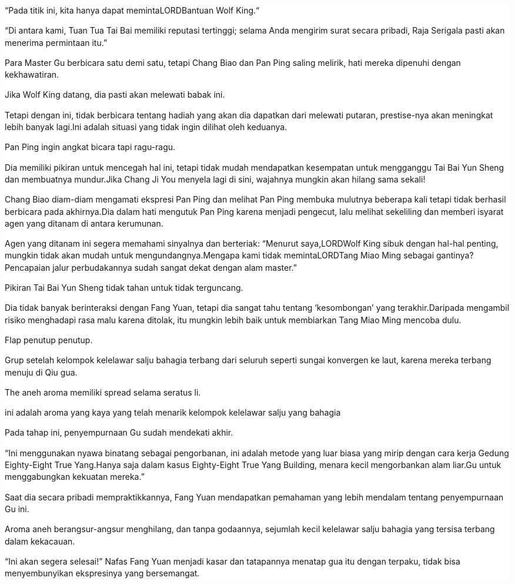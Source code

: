 “Pada titik ini, kita hanya dapat memintaLORDBantuan Wolf King.“



“Di antara kami, Tuan Tua Tai Bai memiliki reputasi tertinggi; selama Anda mengirim surat secara pribadi, Raja Serigala pasti akan menerima permintaan itu.”

Para Master Gu berbicara satu demi satu, tetapi Chang Biao dan Pan Ping saling melirik, hati mereka dipenuhi dengan kekhawatiran.

Jika Wolf King datang, dia pasti akan melewati babak ini.

Tetapi dengan ini, tidak berbicara tentang hadiah yang akan dia dapatkan dari melewati putaran, prestise-nya akan meningkat lebih banyak lagi.Ini adalah situasi yang tidak ingin dilihat oleh keduanya.

Pan Ping ingin angkat bicara tapi ragu-ragu.

Dia memiliki pikiran untuk mencegah hal ini, tetapi tidak mudah mendapatkan kesempatan untuk mengganggu Tai Bai Yun Sheng dan membuatnya mundur.Jika Chang Ji You menyela lagi di sini, wajahnya mungkin akan hilang sama sekali!

Chang Biao diam-diam mengamati ekspresi Pan Ping dan melihat Pan Ping membuka mulutnya beberapa kali tetapi tidak berhasil berbicara pada akhirnya.Dia dalam hati mengutuk Pan Ping karena menjadi pengecut, lalu melihat sekeliling dan memberi isyarat agen yang ditanam di antara kerumunan.

Agen yang ditanam ini segera memahami sinyalnya dan berteriak: “Menurut saya,LORDWolf King sibuk dengan hal-hal penting, mungkin tidak akan mudah untuk mengundangnya.Mengapa kami tidak memintaLORDTang Miao Ming sebagai gantinya? Pencapaian jalur perbudakannya sudah sangat dekat dengan alam master.”

Pikiran Tai Bai Yun Sheng tidak tahan untuk tidak terguncang.

Dia tidak banyak berinteraksi dengan Fang Yuan, tetapi dia sangat tahu tentang ‘kesombongan’ yang terakhir.Daripada mengambil risiko menghadapi rasa malu karena ditolak, itu mungkin lebih baik untuk membiarkan Tang Miao Ming mencoba dulu.

Flap penutup penutup.

Grup setelah kelompok kelelawar salju bahagia terbang dari seluruh seperti sungai konvergen ke laut, karena mereka terbang menuju di Qiu gua.

The aneh aroma memiliki spread selama seratus li.

ini adalah aroma yang kaya yang telah menarik kelompok kelelawar salju yang bahagia

Pada tahap ini, penyempurnaan Gu sudah mendekati akhir.

“Ini menggunakan nyawa binatang sebagai pengorbanan, ini adalah metode yang luar biasa yang mirip dengan cara kerja Gedung Eighty-Eight True Yang.Hanya saja dalam kasus Eighty-Eight True Yang Building, menara kecil mengorbankan alam liar.Gu untuk menggabungkan kekuatan mereka.”

Saat dia secara pribadi mempraktikkannya, Fang Yuan mendapatkan pemahaman yang lebih mendalam tentang penyempurnaan Gu ini.

Aroma aneh berangsur-angsur menghilang, dan tanpa godaannya, sejumlah kecil kelelawar salju bahagia yang tersisa terbang dalam kekacauan.

“Ini akan segera selesai!” Nafas Fang Yuan menjadi kasar dan tatapannya menatap gua itu dengan terpaku, tidak bisa menyembunyikan ekspresinya yang bersemangat.